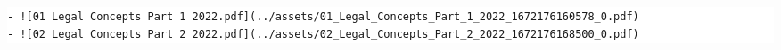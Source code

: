 	- ![01 Legal Concepts Part 1 2022.pdf](../assets/01_Legal_Concepts_Part_1_2022_1672176160578_0.pdf)
	- ![02 Legal Concepts Part 2 2022.pdf](../assets/02_Legal_Concepts_Part_2_2022_1672176168500_0.pdf)